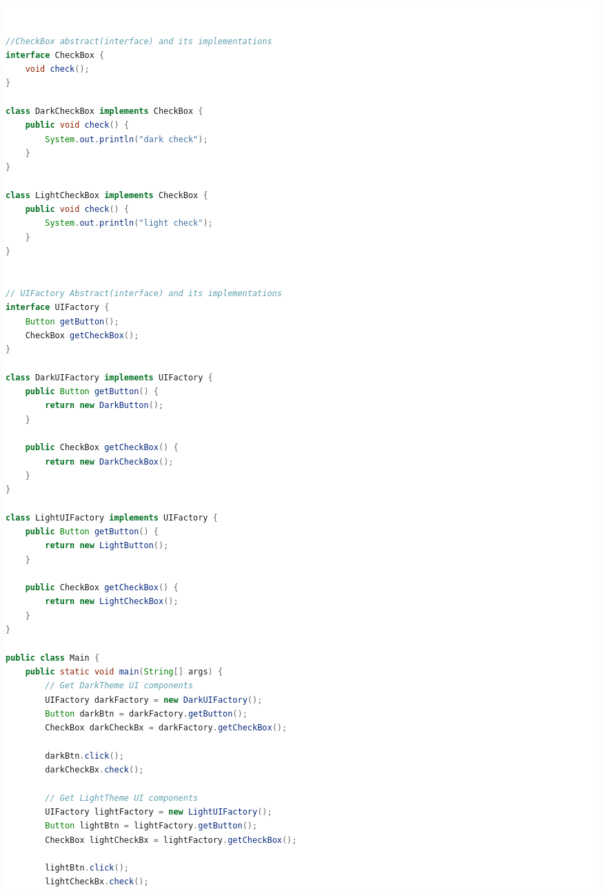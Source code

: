 ```java


//CheckBox abstract(interface) and its implementations
interface CheckBox {
    void check();
}

class DarkCheckBox implements CheckBox {
    public void check() {
        System.out.println("dark check");
    }
}

class LightCheckBox implements CheckBox {
    public void check() {
        System.out.println("light check");
    }
}


// UIFactory Abstract(interface) and its implementations
interface UIFactory {
    Button getButton();
    CheckBox getCheckBox();
}

class DarkUIFactory implements UIFactory {
    public Button getButton() {
        return new DarkButton();
    }

    public CheckBox getCheckBox() {
        return new DarkCheckBox();
    }
}

class LightUIFactory implements UIFactory {
    public Button getButton() {
        return new LightButton();
    }

    public CheckBox getCheckBox() {
        return new LightCheckBox();
    }
}

public class Main {
    public static void main(String[] args) {
        // Get DarkTheme UI components
        UIFactory darkFactory = new DarkUIFactory();
        Button darkBtn = darkFactory.getButton();
        CheckBox darkCheckBx = darkFactory.getCheckBox();
    
        darkBtn.click();
        darkCheckBx.check();
    
        // Get LightTheme UI components
        UIFactory lightFactory = new LightUIFactory();
        Button lightBtn = lightFactory.getButton();
        CheckBox lightCheckBx = lightFactory.getCheckBox();
    
        lightBtn.click();
        lightCheckBx.check();
```